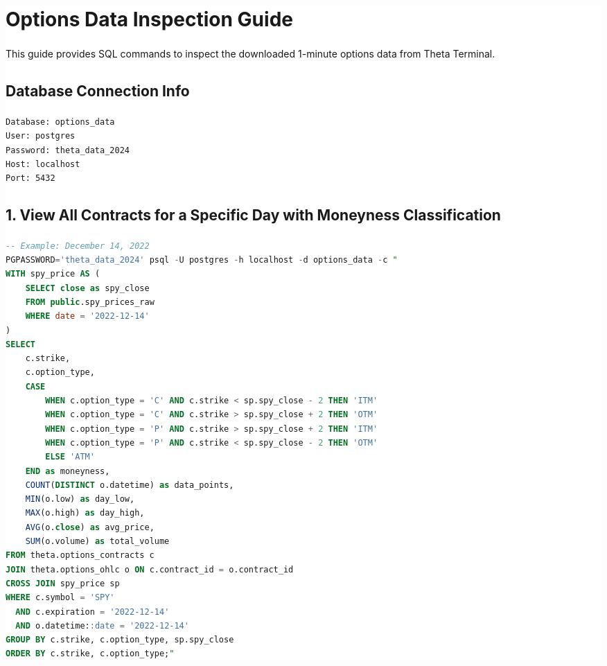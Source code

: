 # Options Data Inspection Guide

This guide provides SQL commands to inspect the downloaded 1-minute options data from Theta Terminal.

## Database Connection Info
```bash
Database: options_data
User: postgres
Password: theta_data_2024
Host: localhost
Port: 5432
```

## 1. View All Contracts for a Specific Day with Moneyness Classification

```sql
-- Example: December 14, 2022
PGPASSWORD='theta_data_2024' psql -U postgres -h localhost -d options_data -c "
WITH spy_price AS (
    SELECT close as spy_close 
    FROM public.spy_prices_raw 
    WHERE date = '2022-12-14'
)
SELECT 
    c.strike,
    c.option_type,
    CASE 
        WHEN c.option_type = 'C' AND c.strike < sp.spy_close - 2 THEN 'ITM'
        WHEN c.option_type = 'C' AND c.strike > sp.spy_close + 2 THEN 'OTM'
        WHEN c.option_type = 'P' AND c.strike > sp.spy_close + 2 THEN 'ITM'
        WHEN c.option_type = 'P' AND c.strike < sp.spy_close - 2 THEN 'OTM'
        ELSE 'ATM'
    END as moneyness,
    COUNT(DISTINCT o.datetime) as data_points,
    MIN(o.low) as day_low,
    MAX(o.high) as day_high,
    AVG(o.close) as avg_price,
    SUM(o.volume) as total_volume
FROM theta.options_contracts c
JOIN theta.options_ohlc o ON c.contract_id = o.contract_id
CROSS JOIN spy_price sp
WHERE c.symbol = 'SPY' 
  AND c.expiration = '2022-12-14'
  AND o.datetime::date = '2022-12-14'
GROUP BY c.strike, c.option_type, sp.spy_close
ORDER BY c.strike, c.option_type;"
```

